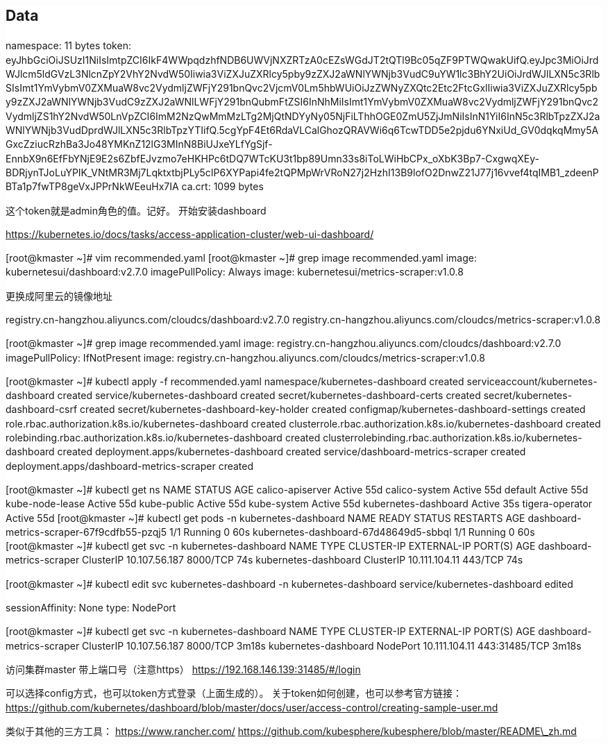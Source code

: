## Data

namespace: 11 bytes token: eyJhbGciOiJSUzI1NiIsImtpZCI6IkF4WWpqdzhfNDB6UWVjNXZRTzA0cEZsWGdJT2tQTl9Bc05qZF9PTWQwakUifQ.eyJpc3MiOiJrdWJlcm5ldGVzL3NlcnZpY2VhY2NvdW50Iiwia3ViZXJuZXRlcy5pby9zZXJ2aWNlYWNjb3VudC9uYW1lc3BhY2UiOiJrdWJlLXN5c3RlbSIsImt1YmVybmV0ZXMuaW8vc2VydmljZWFjY291bnQvc2VjcmV0Lm5hbWUiOiJzZWNyZXQtc2Etc2FtcGxlIiwia3ViZXJuZXRlcy5pby9zZXJ2aWNlYWNjb3VudC9zZXJ2aWNlLWFjY291bnQubmFtZSI6InNhMiIsImt1YmVybmV0ZXMuaW8vc2VydmljZWFjY291bnQvc2VydmljZS1hY2NvdW50LnVpZCI6ImM2NzQwMmMzLTg2MjQtNDYyNy05NjFiLThhOGE0ZmU5ZjJmNiIsInN1YiI6InN5c3RlbTpzZXJ2aWNlYWNjb3VudDprdWJlLXN5c3RlbTpzYTIifQ.5cgYpF4Et6RdaVLCalGhozQRAVWi6q6TcwTDD5e2pjdu6YNxiUd\_GV0dqkqMmy5AGxcZziucRzhBa3Jo48YMKnZ12lG3MInN8BiUJxeYLfYgSjf-EnnbX9n6EfFbYNjE9E2s6ZbfEJvzmo7eHKHPc6tDQ7WTcKU3t1bp89Umn33s8iToLWiHbCPx\_oXbK3Bp7-CxgwqXEy-BDRjynTJoLuYPIK\_VNtMR3Mj7LqktxtbjPLy5cIP6XYPapi4fe2tQPMpWrVRoN27j2HzhI13B9lofO2DnwZ21J77j16vvef4tqIMB1\_zdeenPBTa1p7fwTP8geVxJPPrNkWEeuHx7IA ca.crt: 1099 bytes

这个token就是admin角色的值。记好。 开始安装dashboard

https://kubernetes.io/docs/tasks/access-application-cluster/web-ui-dashboard/

\[root@kmaster \~]# vim recommended.yaml \[root@kmaster \~]# grep image recommended.yaml image: kubernetesui/dashboard:v2.7.0 imagePullPolicy: Always image: kubernetesui/metrics-scraper:v1.0.8

更换成阿里云的镜像地址

registry.cn-hangzhou.aliyuncs.com/cloudcs/dashboard:v2.7.0 registry.cn-hangzhou.aliyuncs.com/cloudcs/metrics-scraper:v1.0.8

\[root@kmaster \~]# grep image recommended.yaml image: registry.cn-hangzhou.aliyuncs.com/cloudcs/dashboard:v2.7.0 imagePullPolicy: IfNotPresent image: registry.cn-hangzhou.aliyuncs.com/cloudcs/metrics-scraper:v1.0.8

\[root@kmaster \~]# kubectl apply -f recommended.yaml namespace/kubernetes-dashboard created serviceaccount/kubernetes-dashboard created service/kubernetes-dashboard created secret/kubernetes-dashboard-certs created secret/kubernetes-dashboard-csrf created secret/kubernetes-dashboard-key-holder created configmap/kubernetes-dashboard-settings created role.rbac.authorization.k8s.io/kubernetes-dashboard created clusterrole.rbac.authorization.k8s.io/kubernetes-dashboard created rolebinding.rbac.authorization.k8s.io/kubernetes-dashboard created clusterrolebinding.rbac.authorization.k8s.io/kubernetes-dashboard created deployment.apps/kubernetes-dashboard created service/dashboard-metrics-scraper created deployment.apps/dashboard-metrics-scraper created

\[root@kmaster \~]# kubectl get ns NAME STATUS AGE calico-apiserver Active 55d calico-system Active 55d default Active 55d kube-node-lease Active 55d kube-public Active 55d kube-system Active 55d kubernetes-dashboard Active 35s tigera-operator Active 55d \[root@kmaster \~]# kubectl get pods -n kubernetes-dashboard NAME READY STATUS RESTARTS AGE dashboard-metrics-scraper-67f9cdfb55-pzqj5 1/1 Running 0 60s kubernetes-dashboard-67d48649d5-sbbql 1/1 Running 0 60s \[root@kmaster \~]# kubectl get svc -n kubernetes-dashboard NAME TYPE CLUSTER-IP EXTERNAL-IP PORT(S) AGE dashboard-metrics-scraper ClusterIP 10.107.56.187 8000/TCP 74s kubernetes-dashboard ClusterIP 10.111.104.11 443/TCP 74s

\[root@kmaster \~]# kubectl edit svc kubernetes-dashboard -n kubernetes-dashboard service/kubernetes-dashboard edited

sessionAffinity: None type: NodePort

\[root@kmaster \~]# kubectl get svc -n kubernetes-dashboard NAME TYPE CLUSTER-IP EXTERNAL-IP PORT(S) AGE dashboard-metrics-scraper ClusterIP 10.107.56.187 8000/TCP 3m18s kubernetes-dashboard NodePort 10.111.104.11 443:31485/TCP 3m18s

访问集群master 带上端口号（注意https） https://192.168.146.139:31485/#/login

可以选择config方式，也可以token方式登录（上面生成的）。 关于token如何创建，也可以参考官方链接： https://github.com/kubernetes/dashboard/blob/master/docs/user/access-control/creating-sample-user.md

类似于其他的三方工具： https://www.rancher.com/ https://github.com/kubesphere/kubesphere/blob/master/README\_zh.md
